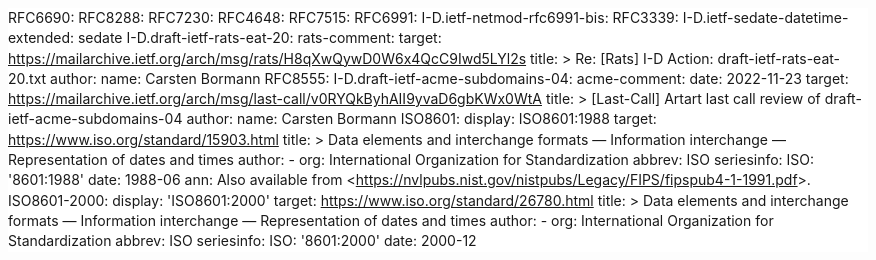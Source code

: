   RFC6690:
  RFC8288:
  RFC7230:
  RFC4648:
  RFC7515:
  RFC6991:
  I-D.ietf-netmod-rfc6991-bis:
  RFC3339:
  I-D.ietf-sedate-datetime-extended: sedate
  I-D.draft-ietf-rats-eat-20:
  rats-comment:
    target: https://mailarchive.ietf.org/arch/msg/rats/H8qXwQywD0W6x4QcC9Iwd5LYl2s
    title: >
      Re: [Rats] I-D Action: draft-ietf-rats-eat-20.txt
    author:
      name: Carsten Bormann
  RFC8555:
  I-D.draft-ietf-acme-subdomains-04:
  acme-comment:
    date: 2022-11-23
    target: https://mailarchive.ietf.org/arch/msg/last-call/v0RYQkByhAII9yvaD6gbKWx0WtA
    title: >
      [Last-Call] Artart last call review of draft-ietf-acme-subdomains-04
    author:
      name: Carsten Bormann
  ISO8601:
    display: ISO8601:1988
    target: https://www.iso.org/standard/15903.html
    title: >
      Data elements and interchange formats — Information interchange —
      Representation of dates and times
    author:
    - org: International Organization for Standardization
      abbrev: ISO
    seriesinfo:
      ISO: '8601:1988'
    date: 1988-06
    ann: Also available from <⁠<https://nvlpubs.nist.gov/nistpubs/Legacy/FIPS/fipspub4-1-1991.pdf>>.
  ISO8601-2000:
    display: 'ISO8601:2000'
    target: https://www.iso.org/standard/26780.html
    title: >
      Data elements and interchange formats — Information interchange —
      Representation of dates and times
    author:
    - org: International Organization for Standardization
      abbrev: ISO
    seriesinfo:
      ISO: '8601:2000'
    date: 2000-12


[^abs1-]: Normative documents that cite other normative documents often
[^abs2-]: The present memo explains why this can be an Antipattern, and
[^abs2i-]: The present memo explains why this can be an Antipattern